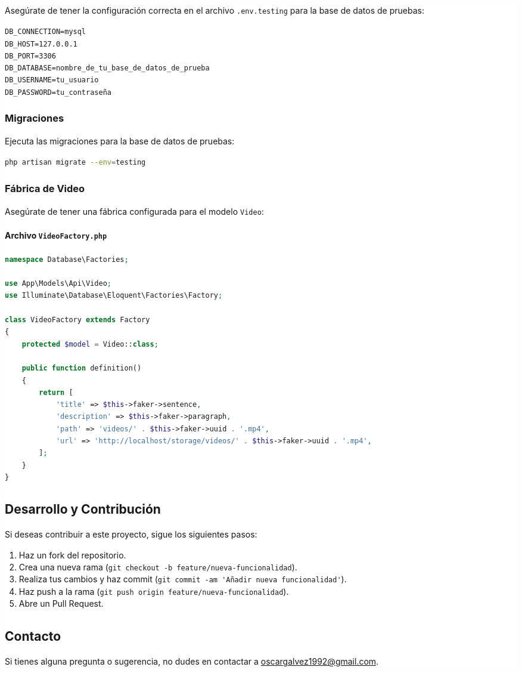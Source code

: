 Asegúrate de tener la configuración correcta en el archivo `.env.testing` para la base de datos de pruebas:

```env
DB_CONNECTION=mysql
DB_HOST=127.0.0.1
DB_PORT=3306
DB_DATABASE=nombre_de_tu_base_de_datos_de_prueba
DB_USERNAME=tu_usuario
DB_PASSWORD=tu_contraseña
```

### Migraciones

Ejecuta las migraciones para la base de datos de pruebas:

```sh
php artisan migrate --env=testing
```

### Fábrica de Video

Asegúrate de tener una fábrica configurada para el modelo `Video`:

#### Archivo `VideoFactory.php`

```php
namespace Database\Factories;

use App\Models\Api\Video;
use Illuminate\Database\Eloquent\Factories\Factory;

class VideoFactory extends Factory
{
    protected $model = Video::class;

    public function definition()
    {
        return [
            'title' => $this->faker->sentence,
            'description' => $this->faker->paragraph,
            'path' => 'videos/' . $this->faker->uuid . '.mp4',
            'url' => 'http://localhost/storage/videos/' . $this->faker->uuid . '.mp4',
        ];
    }
}
```

## Desarrollo y Contribución

Si deseas contribuir a este proyecto, sigue los siguientes pasos:

1. Haz un fork del repositorio.
2. Crea una nueva rama (`git checkout -b feature/nueva-funcionalidad`).
3. Realiza tus cambios y haz commit (`git commit -am 'Añadir nueva funcionalidad'`).
4. Haz push a la rama (`git push origin feature/nueva-funcionalidad`).
5. Abre un Pull Request.

## Contacto

Si tienes alguna pregunta o sugerencia, no dudes en contactar a [oscargalvez1992@gmail.com](mailto:oscargalvez1992@gmail.com).
